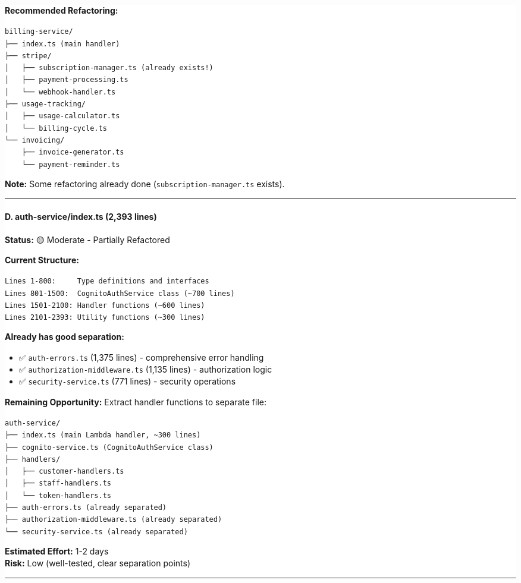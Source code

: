 **Recommended Refactoring:**

```
billing-service/
├── index.ts (main handler)
├── stripe/
│   ├── subscription-manager.ts (already exists!)
│   ├── payment-processing.ts
│   └── webhook-handler.ts
├── usage-tracking/
│   ├── usage-calculator.ts
│   └── billing-cycle.ts
└── invoicing/
    ├── invoice-generator.ts
    └── payment-reminder.ts
```

**Note:** Some refactoring already done (`subscription-manager.ts` exists).

---

#### **D. auth-service/index.ts (2,393 lines)**

**Status:** 🟡 Moderate - Partially Refactored

**Current Structure:**
```
Lines 1-800:     Type definitions and interfaces
Lines 801-1500:  CognitoAuthService class (~700 lines)
Lines 1501-2100: Handler functions (~600 lines)
Lines 2101-2393: Utility functions (~300 lines)
```

**Already has good separation:**
- ✅ `auth-errors.ts` (1,375 lines) - comprehensive error handling
- ✅ `authorization-middleware.ts` (1,135 lines) - authorization logic
- ✅ `security-service.ts` (771 lines) - security operations

**Remaining Opportunity:**
Extract handler functions to separate file:

```
auth-service/
├── index.ts (main Lambda handler, ~300 lines)
├── cognito-service.ts (CognitoAuthService class)
├── handlers/
│   ├── customer-handlers.ts
│   ├── staff-handlers.ts
│   └── token-handlers.ts
├── auth-errors.ts (already separated)
├── authorization-middleware.ts (already separated)
└── security-service.ts (already separated)
```

**Estimated Effort:** 1-2 days  
**Risk:** Low (well-tested, clear separation points)

---